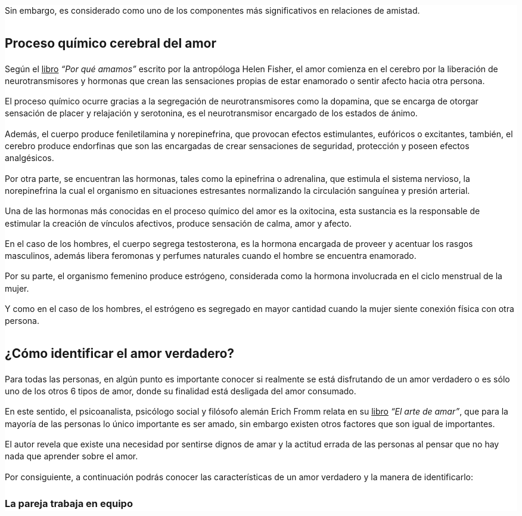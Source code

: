 Sin embargo, es considerado como uno de los componentes más significativos en relaciones de amistad.

## Proceso químico cerebral del amor

Según el [libro](https://altersexual.files.wordpress.com/2015/02/por-que-amamos-helen-fisher.pdf) *“Por qué amamos”* escrito por la antropóloga Helen Fisher, el amor comienza en el cerebro por la liberación de neurotransmisores y hormonas que crean las sensaciones propias de estar enamorado o sentir afecto hacia otra persona.

El proceso químico ocurre gracias a la segregación de neurotransmisores como la dopamina, que se encarga de otorgar sensación de placer y relajación y serotonina, es el neurotransmisor encargado de los estados de ánimo.

Además, el cuerpo produce feniletilamina y norepinefrina, que provocan efectos estimulantes, eufóricos o excitantes, también, el cerebro produce endorfinas que son las encargadas de crear sensaciones de seguridad, protección y poseen efectos analgésicos.

Por otra parte, se encuentran las hormonas, tales como la epinefrina o adrenalina, que estimula el sistema nervioso, la norepinefrina la cual el organismo en situaciones estresantes normalizando la circulación sanguínea y presión arterial.

Una de las hormonas más conocidas en el proceso químico del amor es la oxitocina, esta sustancia es la responsable de estimular la creación de vínculos afectivos, produce sensación de calma, amor y afecto.

En el caso de los hombres, el cuerpo segrega testosterona, es la hormona encargada de proveer y acentuar los rasgos masculinos, además libera feromonas y perfumes naturales cuando el hombre se encuentra enamorado.

Por su parte, el organismo femenino produce estrógeno, considerada como la hormona involucrada en el ciclo menstrual de la mujer.

Y como en el caso de los hombres, el estrógeno es segregado en mayor cantidad cuando la mujer siente conexión física con otra persona.

## ¿Cómo identificar el amor verdadero?

Para todas las personas, en algún punto es importante conocer si realmente se está disfrutando de un amor verdadero o es sólo uno de los otros 6 tipos de amor, donde su finalidad está desligada del amor consumado.

En este sentido, el psicoanalista, psicólogo social y filósofo alemán Erich Fromm relata en su [libro](https://drive.google.com/file/d/0B2-ysvjbcBzgSngxUmR1Tk9ZQWs/view) *“El arte de amar”*, que para la mayoría de las personas lo único importante es ser amado, sin embargo existen otros factores que son igual de importantes.

El autor revela que existe una necesidad por sentirse dignos de amar y la actitud errada de las personas al pensar que no hay nada que aprender sobre el amor.

Por consiguiente, a continuación podrás conocer las características de un amor verdadero y la manera de identificarlo:

### La pareja trabaja en equipo
